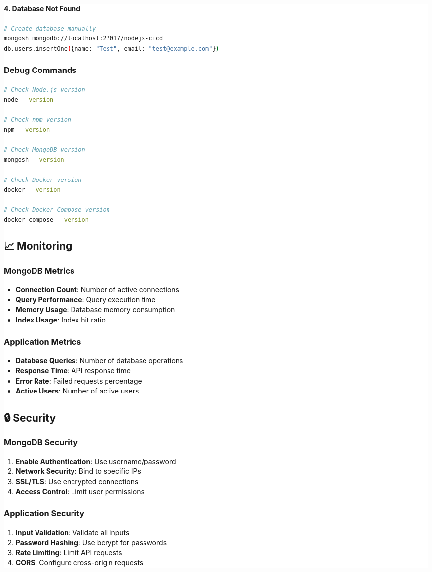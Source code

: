 #### **4. Database Not Found**
```bash
# Create database manually
mongosh mongodb://localhost:27017/nodejs-cicd
db.users.insertOne({name: "Test", email: "test@example.com"})
```

### **Debug Commands**
```bash
# Check Node.js version
node --version

# Check npm version
npm --version

# Check MongoDB version
mongosh --version

# Check Docker version
docker --version

# Check Docker Compose version
docker-compose --version
```

## 📈 **Monitoring**

### **MongoDB Metrics**
- **Connection Count**: Number of active connections
- **Query Performance**: Query execution time
- **Memory Usage**: Database memory consumption
- **Index Usage**: Index hit ratio

### **Application Metrics**
- **Database Queries**: Number of database operations
- **Response Time**: API response time
- **Error Rate**: Failed requests percentage
- **Active Users**: Number of active users

## 🔒 **Security**

### **MongoDB Security**
1. **Enable Authentication**: Use username/password
2. **Network Security**: Bind to specific IPs
3. **SSL/TLS**: Use encrypted connections
4. **Access Control**: Limit user permissions

### **Application Security**
1. **Input Validation**: Validate all inputs
2. **Password Hashing**: Use bcrypt for passwords
3. **Rate Limiting**: Limit API requests
4. **CORS**: Configure cross-origin requests

